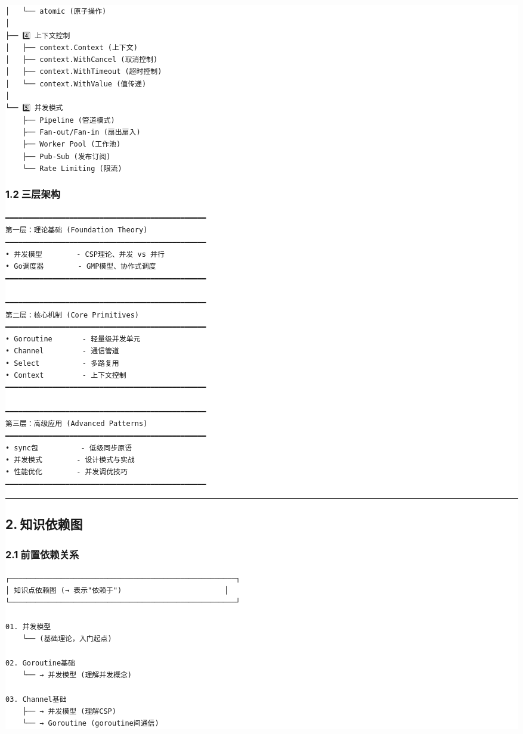 ```text
│   └── atomic (原子操作)
│
├── 4️⃣ 上下文控制
│   ├── context.Context (上下文)
│   ├── context.WithCancel (取消控制)
│   ├── context.WithTimeout (超时控制)
│   └── context.WithValue (值传递)
│
└── 5️⃣ 并发模式
    ├── Pipeline (管道模式)
    ├── Fan-out/Fan-in (扇出扇入)
    ├── Worker Pool (工作池)
    ├── Pub-Sub (发布订阅)
    └── Rate Limiting (限流)
```

### 1.2 三层架构

```text
━━━━━━━━━━━━━━━━━━━━━━━━━━━━━━━━━━━━━━━━━━━━━━━
第一层：理论基础 (Foundation Theory)
━━━━━━━━━━━━━━━━━━━━━━━━━━━━━━━━━━━━━━━━━━━━━━━
• 并发模型        - CSP理论、并发 vs 并行
• Go调度器        - GMP模型、协作式调度
━━━━━━━━━━━━━━━━━━━━━━━━━━━━━━━━━━━━━━━━━━━━━━━

━━━━━━━━━━━━━━━━━━━━━━━━━━━━━━━━━━━━━━━━━━━━━━━
第二层：核心机制 (Core Primitives)
━━━━━━━━━━━━━━━━━━━━━━━━━━━━━━━━━━━━━━━━━━━━━━━
• Goroutine       - 轻量级并发单元
• Channel         - 通信管道
• Select          - 多路复用
• Context         - 上下文控制
━━━━━━━━━━━━━━━━━━━━━━━━━━━━━━━━━━━━━━━━━━━━━━━

━━━━━━━━━━━━━━━━━━━━━━━━━━━━━━━━━━━━━━━━━━━━━━━
第三层：高级应用 (Advanced Patterns)
━━━━━━━━━━━━━━━━━━━━━━━━━━━━━━━━━━━━━━━━━━━━━━━
• sync包          - 低级同步原语
• 并发模式        - 设计模式与实战
• 性能优化        - 并发调优技巧
━━━━━━━━━━━━━━━━━━━━━━━━━━━━━━━━━━━━━━━━━━━━━━━
```

---

## 2. 知识依赖图

### 2.1 前置依赖关系

```text
┌─────────────────────────────────────────────────────┐
│ 知识点依赖图 (→ 表示"依赖于")                        │
└─────────────────────────────────────────────────────┘

01. 并发模型
    └── (基础理论，入门起点)

02. Goroutine基础
    └── → 并发模型 (理解并发概念)

03. Channel基础
    ├── → 并发模型 (理解CSP)
    └── → Goroutine (goroutine间通信)
```